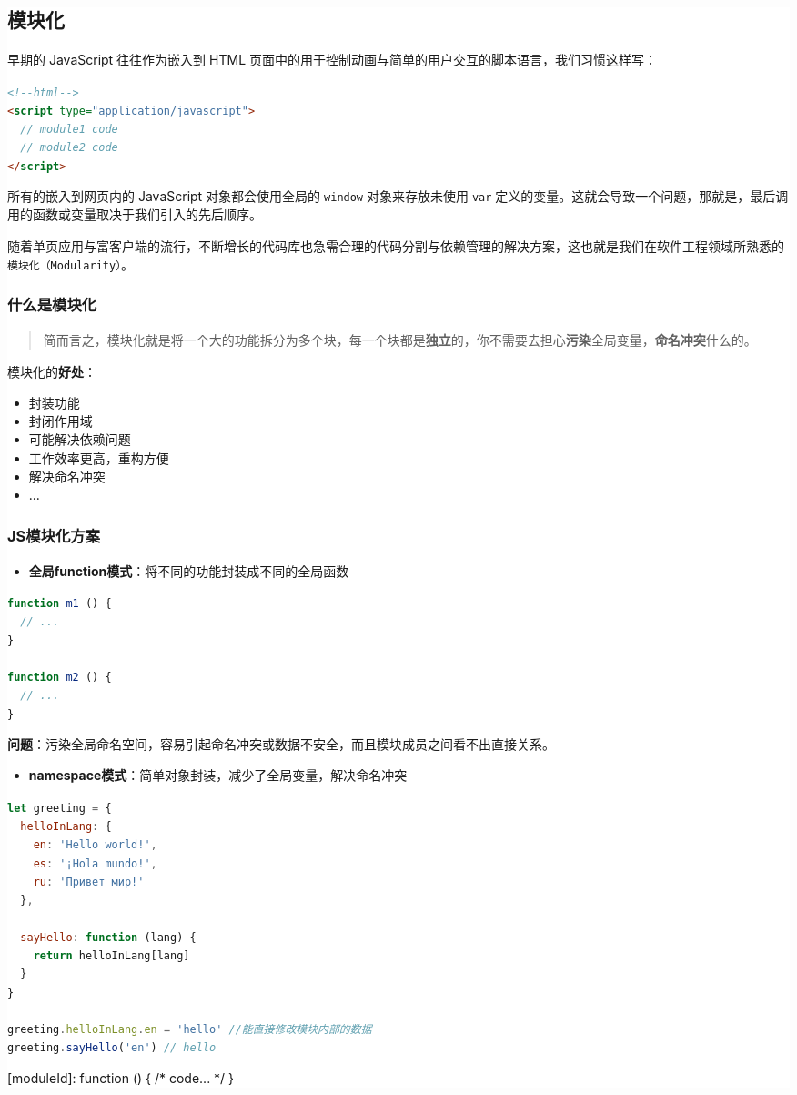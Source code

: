 ## 模块化

早期的 JavaScript 往往作为嵌入到 HTML 页面中的用于控制动画与简单的用户交互的脚本语言，我们习惯这样写：

```html
<!--html-->
<script type="application/javascript">
  // module1 code
  // module2 code
</script>
```

所有的嵌入到网页内的 JavaScript 对象都会使用全局的 `window` 对象来存放未使用 `var` 定义的变量。这就会导致一个问题，那就是，最后调用的函数或变量取决于我们引入的先后顺序。

随着单页应用与富客户端的流行，不断增长的代码库也急需合理的代码分割与依赖管理的解决方案，这也就是我们在软件工程领域所熟悉的`模块化（Modularity）`。

### 什么是模块化

> 简而言之，模块化就是将一个大的功能拆分为多个块，每一个块都是**独立**的，你不需要去担心**污染**全局变量，**命名冲突**什么的。

模块化的**好处**：

* 封装功能
* 封闭作用域
* 可能解决依赖问题
* 工作效率更高，重构方便
* 解决命名冲突
* ...

### JS模块化方案

* **全局function模式**：将不同的功能封装成不同的全局函数

```js
function m1 () {
  // ...
}

function m2 () {
  // ...
}
```

**问题**：污染全局命名空间，容易引起命名冲突或数据不安全，而且模块成员之间看不出直接关系。

* **namespace模式**：简单对象封装，减少了全局变量，解决命名冲突

```js
let greeting = {
  helloInLang: {
    en: 'Hello world!',
    es: '¡Hola mundo!',
    ru: 'Привет мир!'
  },
  
  sayHello: function (lang) {
    return helloInLang[lang]
  }
}

greeting.helloInLang.en = 'hello' //能直接修改模块内部的数据
greeting.sayHello('en') // hello
```


  [moduleId]: function () { /* code... */ }